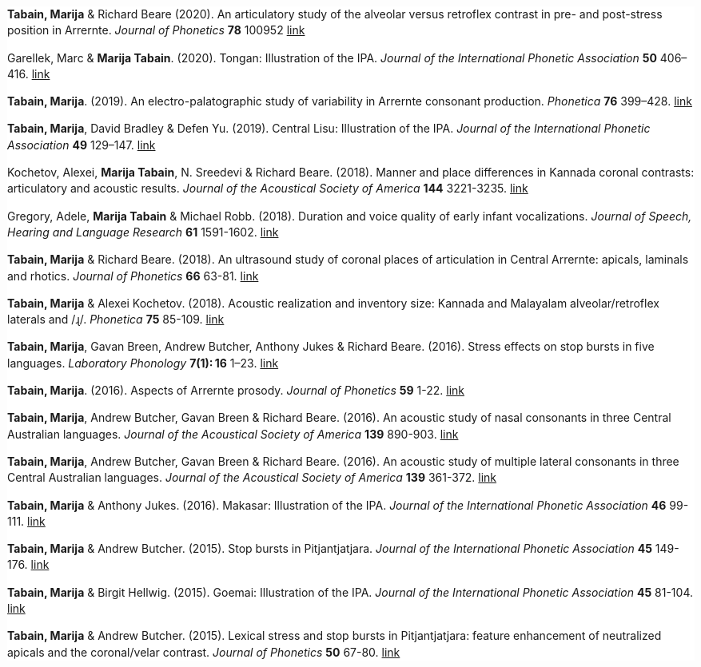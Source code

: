 **Tabain, Marija** & Richard Beare (2020). An articulatory study of the alveolar versus retroflex contrast in pre- and post-stress position in Arrernte. *Journal of Phonetics* **78** 100952 [link](https://doi.org/10.1016/j.wocn.2019.100952)

Garellek, Marc & **Marija Tabain**. (2020). Tongan: Illustration of the IPA. *Journal of the International Phonetic Association* **50** 406–416. [link](https://doi.org/10.1017/S0025100318000397)
 
**Tabain, Marija**. (2019). An electro-palatographic study of variability in Arrernte consonant production. *Phonetica* **76** 399–428. [link](https://doi.org/10.1159/000496409) 

**Tabain, Marija**, David Bradley & Defen Yu. (2019). Central Lisu: Illustration of the IPA. *Journal of the International Phonetic Association* **49** 129–147. [link](https://doi.org/10.1017/S0025100318000129) 

Kochetov, Alexei, **Marija Tabain**, N. Sreedevi & Richard Beare. (2018). Manner and place differences in Kannada coronal contrasts: articulatory and acoustic results. *Journal of the Acoustical Society of America* **144** 3221-3235. [link](https://doi.org/10.1121/1.5081686) 

</ins>Gregory, Adele</ins>, **Marija Tabain** & Michael Robb. (2018). Duration and voice quality of early infant vocalizations. *Journal of Speech, Hearing and Language Research* **61** 1591-1602. [link](https://doi.org/10.1044/2018_JSLHR-S-17-0316) 

**Tabain, Marija** & Richard Beare. (2018). An ultrasound study of coronal places of articulation in Central Arrernte: apicals, laminals and rhotics. *Journal of Phonetics* **66** 63-81. [link](https://doi.org/10.1016/j.wocn.2017.09.006) 

**Tabain, Marija** & Alexei Kochetov. (2018). Acoustic realization and inventory size: Kannada and Malayalam alveolar/retroflex laterals and /ɻ/. *Phonetica* **75** 85-109. [link](http://dx.doi.org/10.1159/000478104) 

**Tabain, Marija**, Gavan Breen, Andrew Butcher, Anthony Jukes & Richard Beare. (2016). Stress effects on stop bursts in five languages. *Laboratory Phonology* **7(1): 16** 1–23. [link](https://doi.org/10.5334/labphon.38) 

**Tabain, Marija**. (2016). Aspects of Arrernte prosody. *Journal of Phonetics* **59** 1-22. [link](http://dx.doi.org/10.1016/j.wocn.2016.08.005) 

**Tabain, Marija**, Andrew Butcher, Gavan Breen & Richard Beare. (2016). An acoustic study of nasal consonants in three Central Australian languages. *Journal of the Acoustical Society of America* **139** 890-903. [link](http://dx.doi.org/10.1121/1.4941659) 

**Tabain, Marija**, Andrew Butcher, Gavan Breen & Richard Beare. (2016). An acoustic study of multiple lateral consonants in three Central Australian languages. *Journal of the Acoustical Society of America* **139** 361-372. [link](http://dx.doi.org/10.1121/1.4937751) 

**Tabain, Marija** & Anthony Jukes. (2016). Makasar: Illustration of the IPA. *Journal of the International Phonetic Association* **46** 99-111. [link](http://dx.doi.org/10.1017/S002510031500033X) 

**Tabain, Marija** & Andrew Butcher. (2015). Stop bursts in Pitjantjatjara. *Journal of the International Phonetic Association* **45** 149-176. [link](http://dx.doi.org/10.1017/S0025100315000110) 

**Tabain, Marija** & Birgit Hellwig. (2015). Goemai: Illustration of the IPA. *Journal of the International Phonetic Association* **45** 81-104. [link](http://dx.doi.org/10.1017/S0025100314000243) 

**Tabain, Marija** & Andrew Butcher. (2015). Lexical stress and stop bursts in Pitjantjatjara: feature enhancement of neutralized apicals and the coronal/velar contrast. *Journal of Phonetics* **50** 67-80. [link](http://dx.doi.org/10.1016/j.wocn.2015.02.004) 
